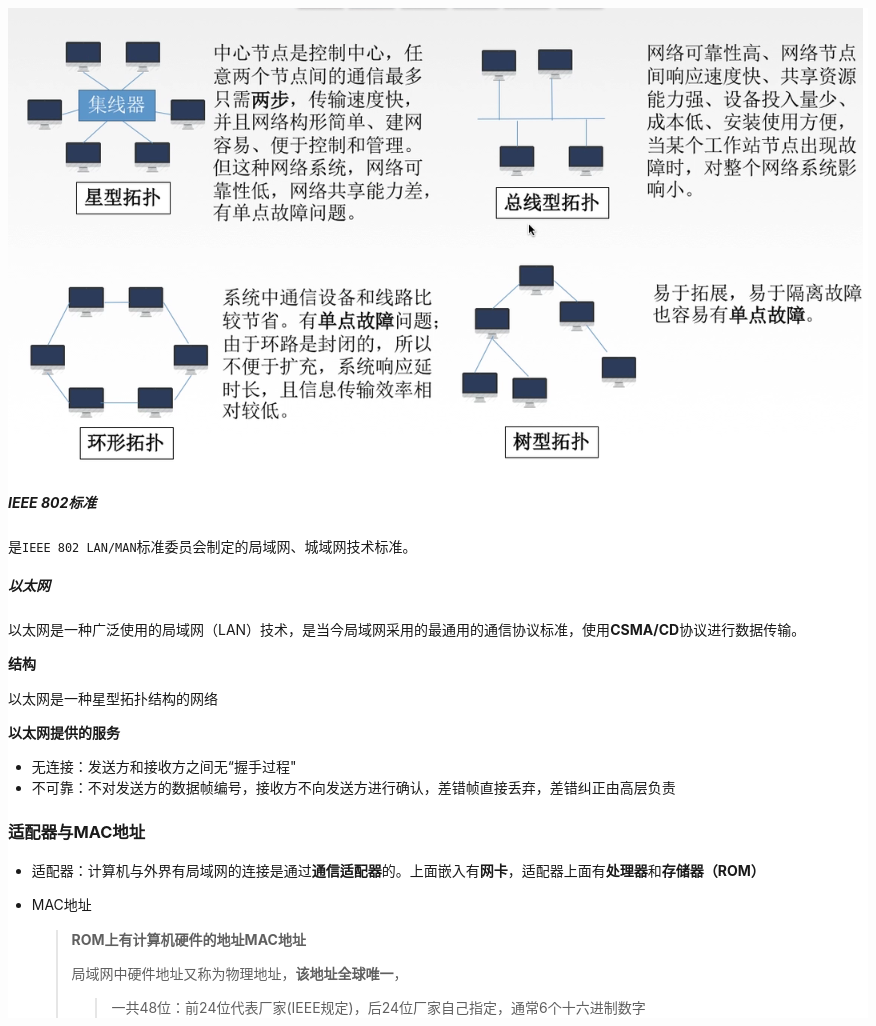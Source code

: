 ![image-20210920172905471](计算机网络.assets/image-20210920172905471.png)



##### IEEE 802标准

是`IEEE 802 LAN/MAN`标准委员会制定的局域网、城域网技术标准。



##### 以太网

以太网是一种广泛使用的局域网（LAN）技术，是当今局域网采用的最通用的通信协议标准，使用**CSMA/CD**协议进行数据传输。 

**结构**

以太网是一种星型拓扑结构的网络 

**以太网提供的服务**

- 无连接：发送方和接收方之间无“握手过程"
- 不可靠：不对发送方的数据帧编号，接收方不向发送方进行确认，差错帧直接丢弃，差错纠正由高层负责 

### 适配器与MAC地址

- 适配器：计算机与外界有局域网的连接是通过**通信适配器**的。上面嵌入有**网卡**，适配器上面有**处理器**和**存储器（ROM）**

- MAC地址

  > **ROM上有计算机硬件的地址MAC地址**
  >
  > 局域网中硬件地址又称为物理地址，**该地址全球唯一**，
  >
  > > 一共48位：前24位代表厂家(IEEE规定)，后24位厂家自己指定，通常6个十六进制数字
